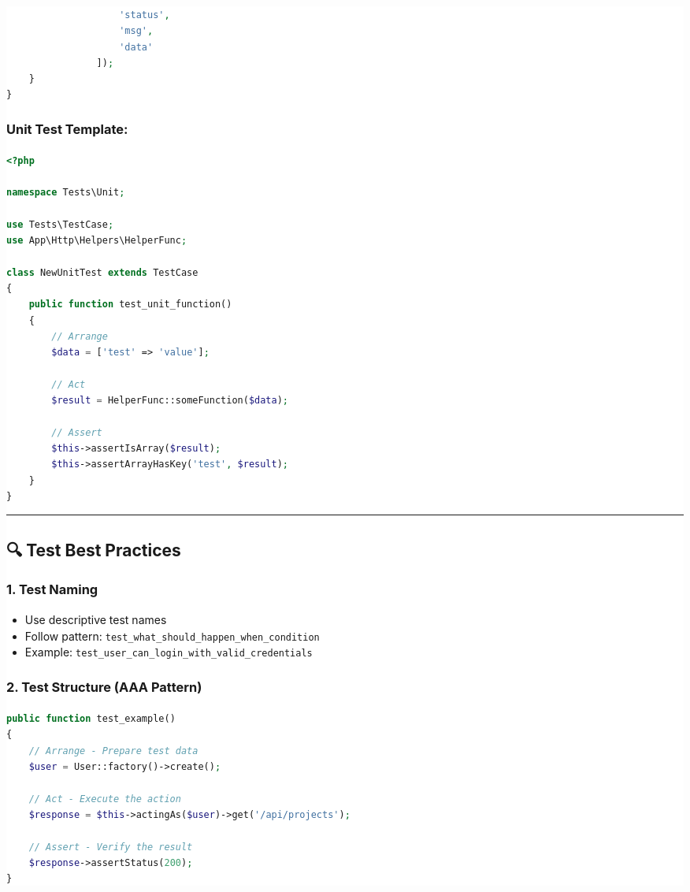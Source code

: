 ```php
                    'status',
                    'msg',
                    'data'
                ]);
    }
}
```

### **Unit Test Template:**

```php
<?php

namespace Tests\Unit;

use Tests\TestCase;
use App\Http\Helpers\HelperFunc;

class NewUnitTest extends TestCase
{
    public function test_unit_function()
    {
        // Arrange
        $data = ['test' => 'value'];

        // Act
        $result = HelperFunc::someFunction($data);

        // Assert
        $this->assertIsArray($result);
        $this->assertArrayHasKey('test', $result);
    }
}
```

---

## 🔍 **Test Best Practices**

### **1. Test Naming**

-   Use descriptive test names
-   Follow pattern: `test_what_should_happen_when_condition`
-   Example: `test_user_can_login_with_valid_credentials`

### **2. Test Structure (AAA Pattern)**

```php
public function test_example()
{
    // Arrange - Prepare test data
    $user = User::factory()->create();

    // Act - Execute the action
    $response = $this->actingAs($user)->get('/api/projects');

    // Assert - Verify the result
    $response->assertStatus(200);
}
```
